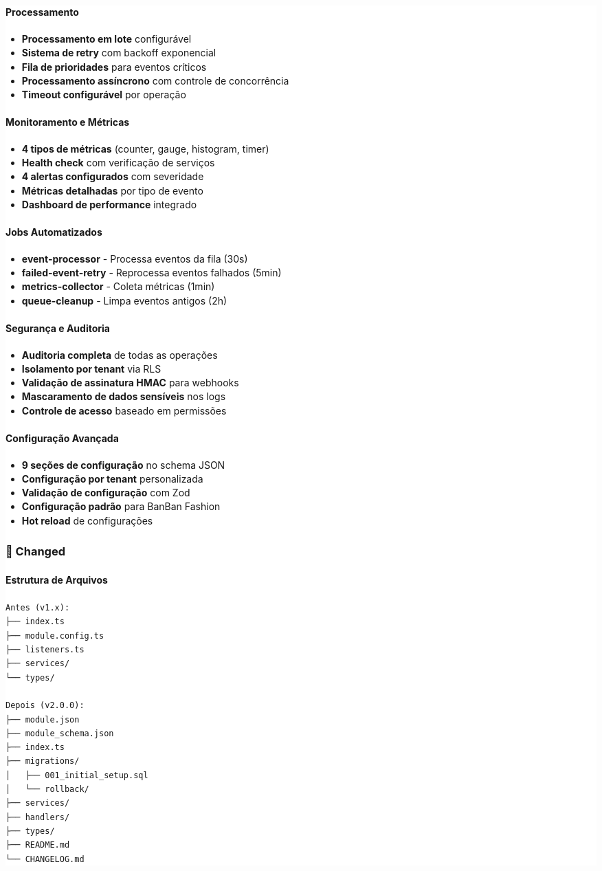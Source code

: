 #### Processamento
- **Processamento em lote** configurável
- **Sistema de retry** com backoff exponencial
- **Fila de prioridades** para eventos críticos
- **Processamento assíncrono** com controle de concorrência
- **Timeout configurável** por operação

#### Monitoramento e Métricas
- **4 tipos de métricas** (counter, gauge, histogram, timer)
- **Health check** com verificação de serviços
- **4 alertas configurados** com severidade
- **Métricas detalhadas** por tipo de evento
- **Dashboard de performance** integrado

#### Jobs Automatizados
- **event-processor** - Processa eventos da fila (30s)
- **failed-event-retry** - Reprocessa eventos falhados (5min)
- **metrics-collector** - Coleta métricas (1min)
- **queue-cleanup** - Limpa eventos antigos (2h)

#### Segurança e Auditoria
- **Auditoria completa** de todas as operações
- **Isolamento por tenant** via RLS
- **Validação de assinatura HMAC** para webhooks
- **Mascaramento de dados sensíveis** nos logs
- **Controle de acesso** baseado em permissões

#### Configuração Avançada
- **9 seções de configuração** no schema JSON
- **Configuração por tenant** personalizada
- **Validação de configuração** com Zod
- **Configuração padrão** para BanBan Fashion
- **Hot reload** de configurações

### 🔧 Changed

#### Estrutura de Arquivos
```
Antes (v1.x):
├── index.ts
├── module.config.ts
├── listeners.ts
├── services/
└── types/

Depois (v2.0.0):
├── module.json
├── module_schema.json
├── index.ts
├── migrations/
│   ├── 001_initial_setup.sql
│   └── rollback/
├── services/
├── handlers/
├── types/
├── README.md
└── CHANGELOG.md
```
